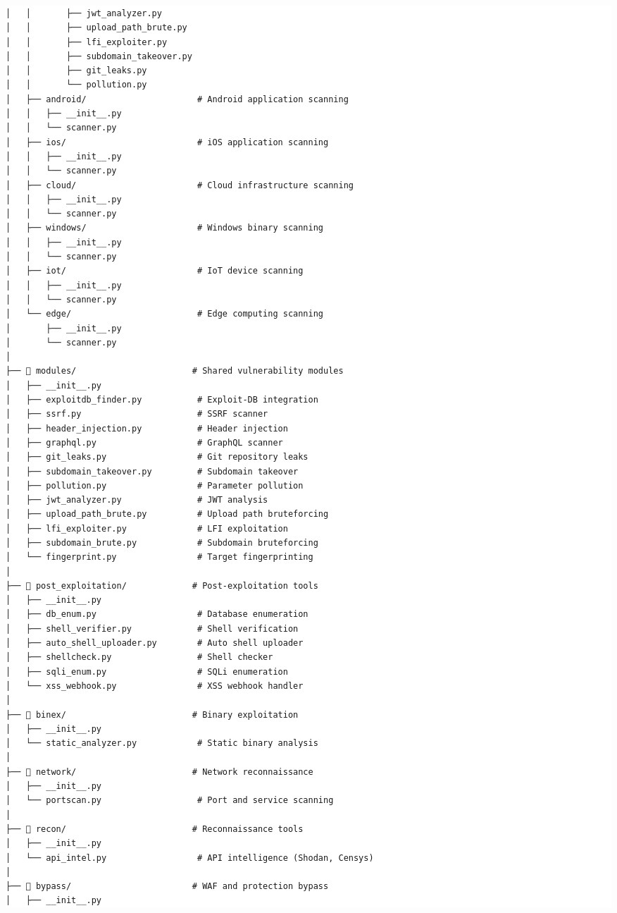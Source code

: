```
│   │       ├── jwt_analyzer.py
│   │       ├── upload_path_brute.py
│   │       ├── lfi_exploiter.py
│   │       ├── subdomain_takeover.py
│   │       ├── git_leaks.py
│   │       └── pollution.py
│   ├── android/                      # Android application scanning
│   │   ├── __init__.py
│   │   └── scanner.py
│   ├── ios/                          # iOS application scanning
│   │   ├── __init__.py
│   │   └── scanner.py
│   ├── cloud/                        # Cloud infrastructure scanning
│   │   ├── __init__.py
│   │   └── scanner.py
│   ├── windows/                      # Windows binary scanning
│   │   ├── __init__.py
│   │   └── scanner.py
│   ├── iot/                          # IoT device scanning
│   │   ├── __init__.py
│   │   └── scanner.py
│   └── edge/                         # Edge computing scanning
│       ├── __init__.py
│       └── scanner.py
│
├── 📁 modules/                       # Shared vulnerability modules
│   ├── __init__.py
│   ├── exploitdb_finder.py           # Exploit-DB integration
│   ├── ssrf.py                       # SSRF scanner
│   ├── header_injection.py           # Header injection
│   ├── graphql.py                    # GraphQL scanner
│   ├── git_leaks.py                  # Git repository leaks
│   ├── subdomain_takeover.py         # Subdomain takeover
│   ├── pollution.py                  # Parameter pollution
│   ├── jwt_analyzer.py               # JWT analysis
│   ├── upload_path_brute.py          # Upload path bruteforcing
│   ├── lfi_exploiter.py              # LFI exploitation
│   ├── subdomain_brute.py            # Subdomain bruteforcing
│   └── fingerprint.py                # Target fingerprinting
│
├── 📁 post_exploitation/             # Post-exploitation tools
│   ├── __init__.py
│   ├── db_enum.py                    # Database enumeration
│   ├── shell_verifier.py             # Shell verification
│   ├── auto_shell_uploader.py        # Auto shell uploader
│   ├── shellcheck.py                 # Shell checker
│   ├── sqli_enum.py                  # SQLi enumeration
│   └── xss_webhook.py                # XSS webhook handler
│
├── 📁 binex/                         # Binary exploitation
│   ├── __init__.py
│   └── static_analyzer.py            # Static binary analysis
│
├── 📁 network/                       # Network reconnaissance
│   ├── __init__.py
│   └── portscan.py                   # Port and service scanning
│
├── 📁 recon/                         # Reconnaissance tools
│   ├── __init__.py
│   └── api_intel.py                  # API intelligence (Shodan, Censys)
│
├── 📁 bypass/                        # WAF and protection bypass
│   ├── __init__.py
```